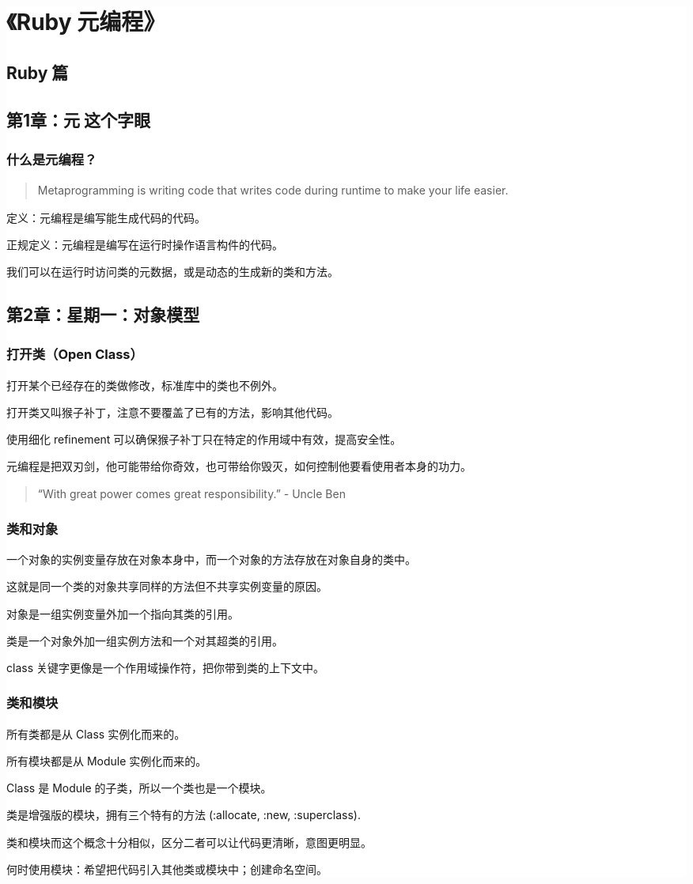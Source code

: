 # 《Ruby 元编程》

## Ruby 篇

## 第1章：元 这个字眼

### 什么是元编程？

> Metaprogramming is writing code that writes code during runtime to make your life easier.

定义：元编程是编写能生成代码的代码。

正规定义：元编程是编写在运行时操作语言构件的代码。

我们可以在运行时访问类的元数据，或是动态的生成新的类和方法。

## 第2章：星期一：对象模型

### 打开类（Open Class）

打开某个已经存在的类做修改，标准库中的类也不例外。

打开类又叫猴子补丁，注意不要覆盖了已有的方法，影响其他代码。

使用细化 refinement 可以确保猴子补丁只在特定的作用域中有效，提高安全性。

元编程是把双刃剑，他可能带给你奇效，也可带给你毁灭，如何控制他要看使用者本身的功力。

> “With great power comes great responsibility.” - Uncle Ben

### 类和对象

一个对象的实例变量存放在对象本身中，而一个对象的方法存放在对象自身的类中。

这就是同一个类的对象共享同样的方法但不共享实例变量的原因。

对象是一组实例变量外加一个指向其类的引用。

类是一个对象外加一组实例方法和一个对其超类的引用。

class 关键字更像是一个作用域操作符，把你带到类的上下文中。

### 类和模块

所有类都是从 Class 实例化而来的。

所有模块都是从 Module 实例化而来的。

Class 是 Module 的子类，所以一个类也是一个模块。

类是增强版的模块，拥有三个特有的方法 (:allocate, :new, :superclass).

类和模块而这个概念十分相似，区分二者可以让代码更清晰，意图更明显。

何时使用模块：希望把代码引入其他类或模块中；创建命名空间。

